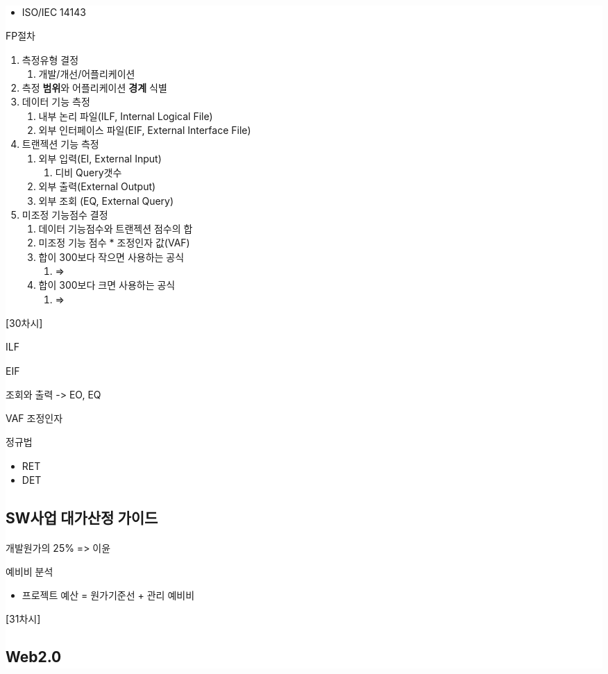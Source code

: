 - ISO/IEC 14143



FP절차

1. 측정유형 결정
   1. 개발/개선/어플리케이션
2. 측정 **범위**와 어플리케이션 **경계** 식별
3. 데이터 기능 측정
   1. 내부 논리 파일(ILF, Internal Logical File)
   2. 외부 인터페이스 파일(EIF, External Interface File)
4. 트랜젝션 기능 측정
   1. 외부 입력(EI, External Input)
      1. 디비 Query갯수
   2. 외부 출력(External Output)
   3. 외부 조회 (EQ, External Query)
5. 미조정 기능점수 결정
   1. 데이터 기능점수와 트랜젝션 점수의 합
   2. 미조정 기능 점수 * 조정인자 값(VAF)
   3. 합이 300보다 작으면 사용하는 공식 
      1. =>
   4. 합이 300보다 크면 사용하는 공식 
      1. =>



[30차시]

ILF

EIF

조회와 출력 -> EO, EQ

VAF 조정인자

정규법

- RET
- DET



## SW사업 대가산정 가이드 

개발원가의 25% => 이윤 



예비비 분석

- 프로젝트 예산 = 원가기준선 + 관리 예비비







[31차시]

## Web2.0

